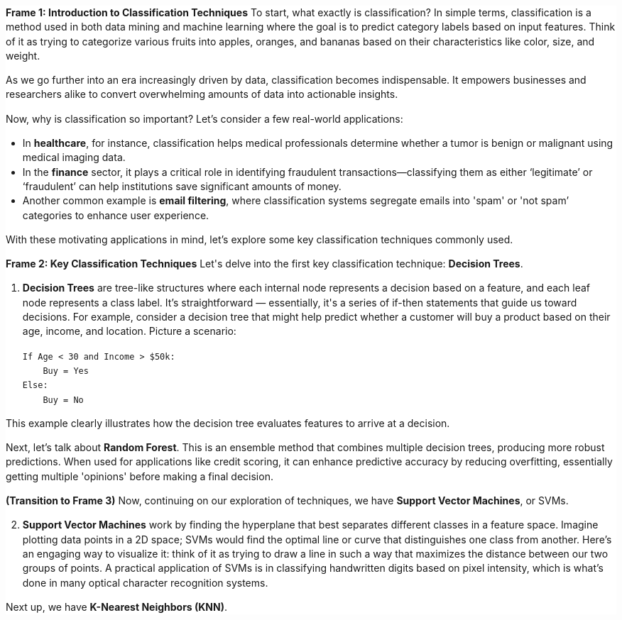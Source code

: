 **Frame 1: Introduction to Classification Techniques**
To start, what exactly is classification? In simple terms, classification is a method used in both data mining and machine learning where the goal is to predict category labels based on input features. Think of it as trying to categorize various fruits into apples, oranges, and bananas based on their characteristics like color, size, and weight. 

As we go further into an era increasingly driven by data, classification becomes indispensable. It empowers businesses and researchers alike to convert overwhelming amounts of data into actionable insights. 

Now, why is classification so important? Let’s consider a few real-world applications:
- In **healthcare**, for instance, classification helps medical professionals determine whether a tumor is benign or malignant using medical imaging data.
- In the **finance** sector, it plays a critical role in identifying fraudulent transactions—classifying them as either ‘legitimate’ or ‘fraudulent’ can help institutions save significant amounts of money.
- Another common example is **email filtering**, where classification systems segregate emails into 'spam' or 'not spam’ categories to enhance user experience.

With these motivating applications in mind, let’s explore some key classification techniques commonly used. 

**Frame 2: Key Classification Techniques**
Let's delve into the first key classification technique: **Decision Trees**. 

1. **Decision Trees** are tree-like structures where each internal node represents a decision based on a feature, and each leaf node represents a class label. It’s straightforward — essentially, it's a series of if-then statements that guide us toward decisions. For example, consider a decision tree that might help predict whether a customer will buy a product based on their age, income, and location. Picture a scenario: 

    ```
    If Age < 30 and Income > $50k:
        Buy = Yes
    Else:
        Buy = No
    ```

This example clearly illustrates how the decision tree evaluates features to arrive at a decision. 

Next, let’s talk about **Random Forest**. This is an ensemble method that combines multiple decision trees, producing more robust predictions. When used for applications like credit scoring, it can enhance predictive accuracy by reducing overfitting, essentially getting multiple 'opinions' before making a final decision.

**(Transition to Frame 3)**
Now, continuing on our exploration of techniques, we have **Support Vector Machines**, or SVMs. 

2. **Support Vector Machines** work by finding the hyperplane that best separates different classes in a feature space. Imagine plotting data points in a 2D space; SVMs would find the optimal line or curve that distinguishes one class from another. Here’s an engaging way to visualize it: think of it as trying to draw a line in such a way that maximizes the distance between our two groups of points. A practical application of SVMs is in classifying handwritten digits based on pixel intensity, which is what’s done in many optical character recognition systems.

Next up, we have **K-Nearest Neighbors (KNN)**. 
